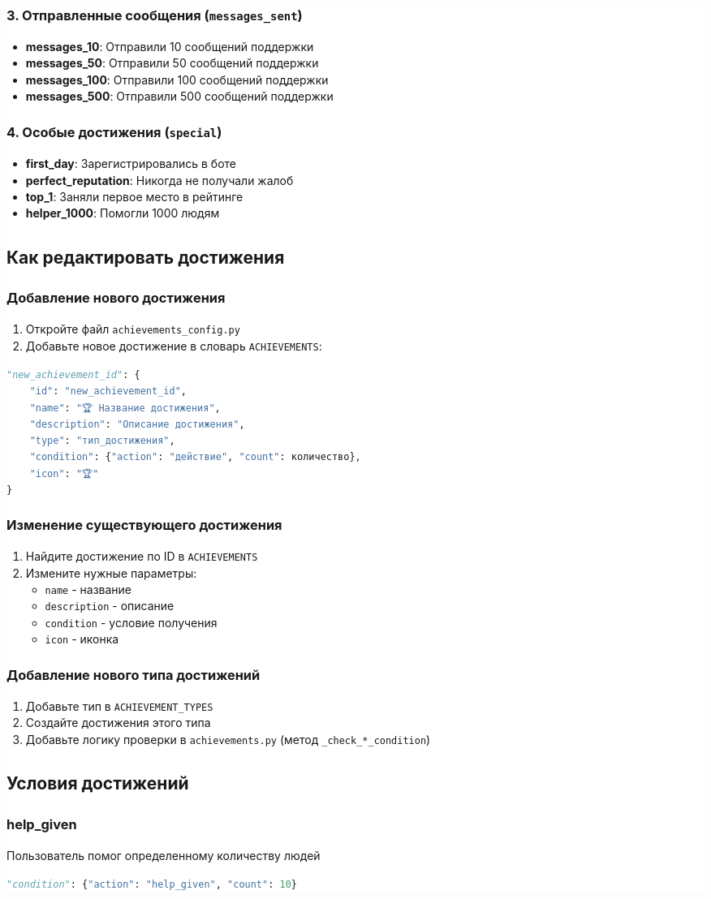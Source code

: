 ### 3. Отправленные сообщения (`messages_sent`)
- **messages_10**: Отправили 10 сообщений поддержки
- **messages_50**: Отправили 50 сообщений поддержки
- **messages_100**: Отправили 100 сообщений поддержки
- **messages_500**: Отправили 500 сообщений поддержки

### 4. Особые достижения (`special`)
- **first_day**: Зарегистрировались в боте
- **perfect_reputation**: Никогда не получали жалоб
- **top_1**: Заняли первое место в рейтинге
- **helper_1000**: Помогли 1000 людям

## Как редактировать достижения

### Добавление нового достижения

1. Откройте файл `achievements_config.py`
2. Добавьте новое достижение в словарь `ACHIEVEMENTS`:

```python
"new_achievement_id": {
    "id": "new_achievement_id",
    "name": "🏆 Название достижения",
    "description": "Описание достижения",
    "type": "тип_достижения",
    "condition": {"action": "действие", "count": количество},
    "icon": "🏆"
}
```

### Изменение существующего достижения

1. Найдите достижение по ID в `ACHIEVEMENTS`
2. Измените нужные параметры:
   - `name` - название
   - `description` - описание
   - `condition` - условие получения
   - `icon` - иконка

### Добавление нового типа достижений

1. Добавьте тип в `ACHIEVEMENT_TYPES`
2. Создайте достижения этого типа
3. Добавьте логику проверки в `achievements.py` (метод `_check_*_condition`)

## Условия достижений

### help_given
Пользователь помог определенному количеству людей
```python
"condition": {"action": "help_given", "count": 10}
```
